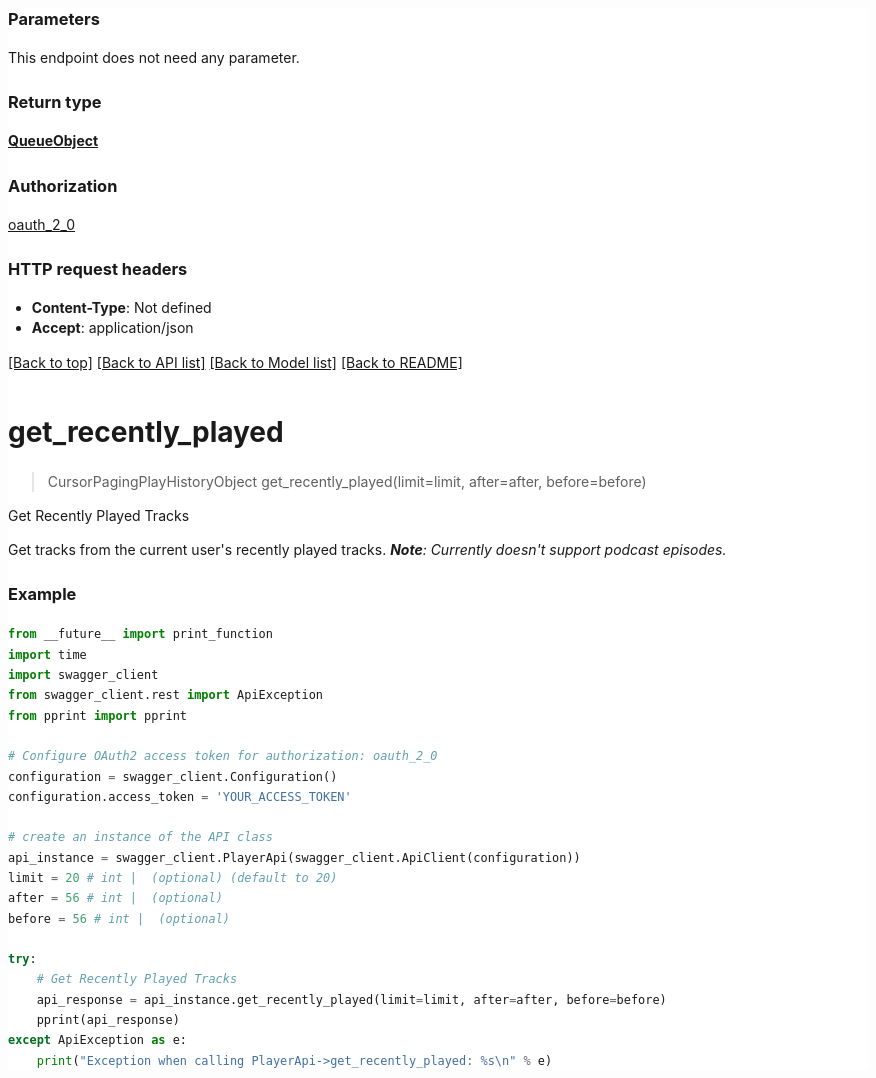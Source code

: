 ### Parameters
This endpoint does not need any parameter.

### Return type

[**QueueObject**](QueueObject.md)

### Authorization

[oauth_2_0](../README.md#oauth_2_0)

### HTTP request headers

 - **Content-Type**: Not defined
 - **Accept**: application/json

[[Back to top]](#) [[Back to API list]](../README.md#documentation-for-api-endpoints) [[Back to Model list]](../README.md#documentation-for-models) [[Back to README]](../README.md)

# **get_recently_played**
> CursorPagingPlayHistoryObject get_recently_played(limit=limit, after=after, before=before)

Get Recently Played Tracks 

Get tracks from the current user's recently played tracks. _**Note**: Currently doesn't support podcast episodes._ 

### Example
```python
from __future__ import print_function
import time
import swagger_client
from swagger_client.rest import ApiException
from pprint import pprint

# Configure OAuth2 access token for authorization: oauth_2_0
configuration = swagger_client.Configuration()
configuration.access_token = 'YOUR_ACCESS_TOKEN'

# create an instance of the API class
api_instance = swagger_client.PlayerApi(swagger_client.ApiClient(configuration))
limit = 20 # int |  (optional) (default to 20)
after = 56 # int |  (optional)
before = 56 # int |  (optional)

try:
    # Get Recently Played Tracks 
    api_response = api_instance.get_recently_played(limit=limit, after=after, before=before)
    pprint(api_response)
except ApiException as e:
    print("Exception when calling PlayerApi->get_recently_played: %s\n" % e)
```
